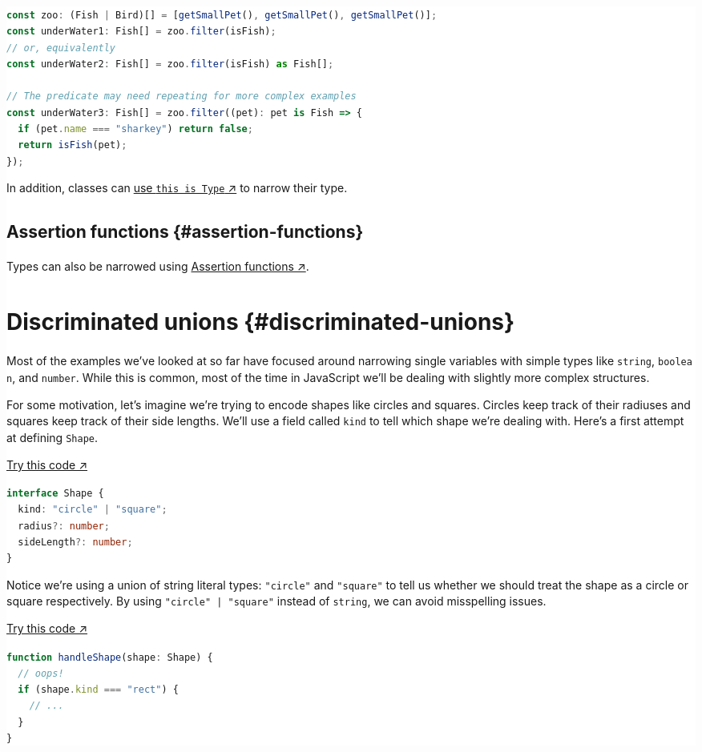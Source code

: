 ```ts
const zoo: (Fish | Bird)[] = [getSmallPet(), getSmallPet(), getSmallPet()];
const underWater1: Fish[] = zoo.filter(isFish);
// or, equivalently
const underWater2: Fish[] = zoo.filter(isFish) as Fish[];
 
// The predicate may need repeating for more complex examples
const underWater3: Fish[] = zoo.filter((pet): pet is Fish => {
  if (pet.name === "sharkey") return false;
  return isFish(pet);
});
```

In addition, classes can [use `this is Type` ↗](https://www.typescriptlang.org/docs/handbook/2/classes.html#this-based-type-guards) to narrow their type.

## Assertion functions {#assertion-functions}

Types can also be narrowed using [Assertion functions ↗](https://www.typescriptlang.org/docs/handbook/release-notes/typescript-3-7.html#assertion-functions).

# Discriminated unions {#discriminated-unions}

Most of the examples we’ve looked at so far have focused around narrowing single variables with simple types like `string`, `boolean`, and `number`.
While this is common, most of the time in JavaScript we’ll be dealing with slightly more complex structures.

For some motivation, let’s imagine we’re trying to encode shapes like circles and squares.
Circles keep track of their radiuses and squares keep track of their side lengths.
We’ll use a field called `kind` to tell which shape we’re dealing with.
Here’s a first attempt at defining `Shape`.

[Try this code ↗](https://www.typescriptlang.org/play#code/JYOwLgpgTgZghgYwgAgMoAs4AcUG8BQyyA1qACYBcyARAsFAgDYTXIA+NAzgI4CucUFgG5CyKHDLBenAPxUQvALYAjaCKKdgZCABkIIAOZh0c5ApVr8AXyA)

```ts
interface Shape {
  kind: "circle" | "square";
  radius?: number;
  sideLength?: number;
}
```

Notice we’re using a union of string literal types: `"circle"` and `"square"` to tell us whether we should treat the shape as a circle or square respectively.
By using `"circle" | "square"` instead of `string`, we can avoid misspelling issues.

[Try this code ↗](https://www.typescriptlang.org/play#code/PTAEAEFMCdoe2gZwFygEwGYBsB2AUAJYB2ALjAGYCGAxpKAMoAWlADnQN56igDWxAJqgBE1AtGoAbSENAAfUEMQBHAK6Vo0gNxdQ0SvwIrEAflREVAWwBGMbd0QF+kADKQiAcxKNToc9dt4AL54eCCgALSR1CokkeF45CpE1CQEcESgzET8UkyskAAUiMxsqHlsAJSgnNxhcHAsiACEOgTkoEUlkAB0fNmgALxDChopQlU13KBh3bM6wYFAA)

```ts
function handleShape(shape: Shape) {
  // oops!
  if (shape.kind === "rect") {
    // ...
  }
}
```
